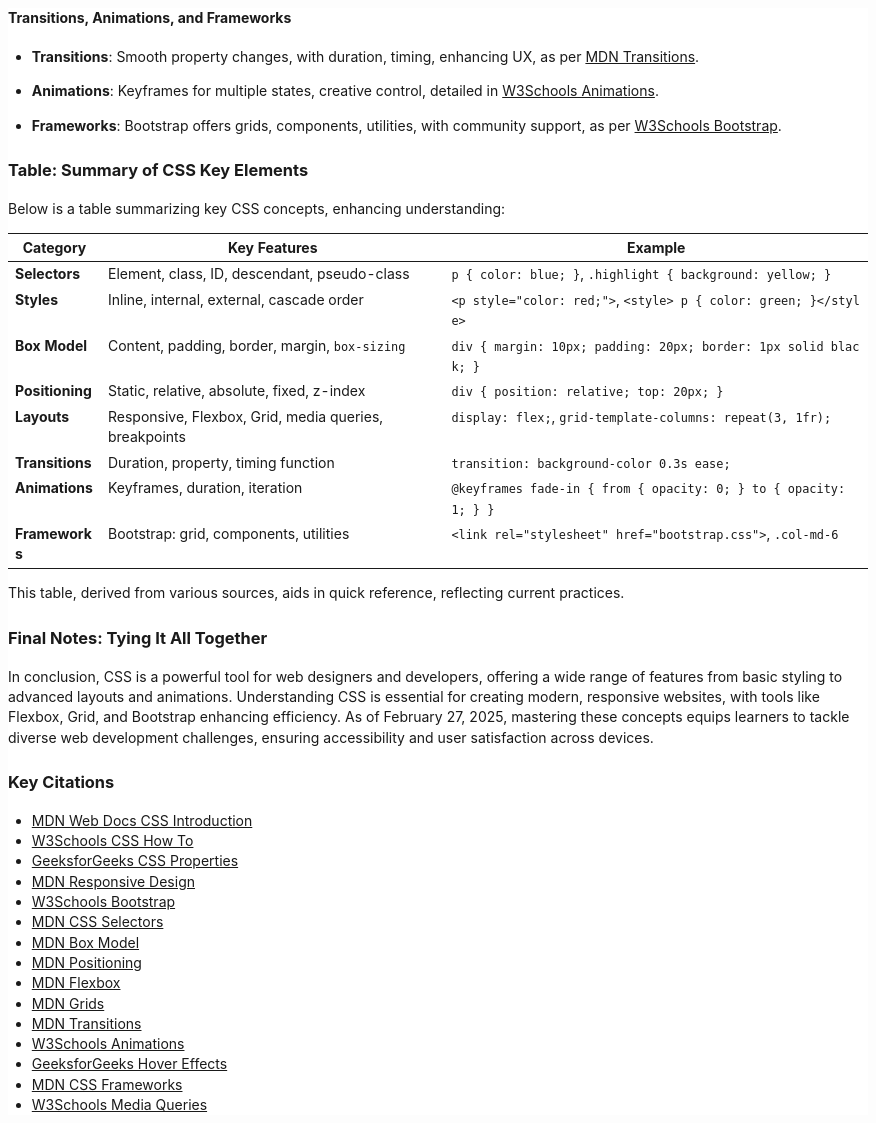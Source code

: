 #### Transitions, Animations, and Frameworks

- **Transitions**: Smooth property changes, with duration, timing, enhancing UX, as per [MDN Transitions](https://developer.mozilla.org/en-US/docs/Web/CSS/transition).

- **Animations**: Keyframes for multiple states, creative control, detailed in [W3Schools Animations](https://www.w3schools.com/css/css3_animations.asp).

- **Frameworks**: Bootstrap offers grids, components, utilities, with community support, as per [W3Schools Bootstrap](https://www.w3schools.com/bootstrap/).

### Table: Summary of CSS Key Elements

Below is a table summarizing key CSS concepts, enhancing understanding:

| **Category**         | **Key Features**                                                                 | **Example**                                      |
|----------------------|----------------------------------------------------------------------------------|-------------------------------------------------|
| **Selectors**        | Element, class, ID, descendant, pseudo-class                                    | `p { color: blue; }`, `.highlight { background: yellow; }` |
| **Styles**           | Inline, internal, external, cascade order                                        | `<p style="color: red;">`, `<style> p { color: green; }</style>` |
| **Box Model**        | Content, padding, border, margin, `box-sizing`                                  | `div { margin: 10px; padding: 20px; border: 1px solid black; }` |
| **Positioning**      | Static, relative, absolute, fixed, z-index                                      | `div { position: relative; top: 20px; }`        |
| **Layouts**          | Responsive, Flexbox, Grid, media queries, breakpoints                           | `display: flex;`, `grid-template-columns: repeat(3, 1fr);` |
| **Transitions**      | Duration, property, timing function                                             | `transition: background-color 0.3s ease;`        |
| **Animations**       | Keyframes, duration, iteration                                                  | `@keyframes fade-in { from { opacity: 0; } to { opacity: 1; } }` |
| **Frameworks**       | Bootstrap: grid, components, utilities                                          | `<link rel="stylesheet" href="bootstrap.css">`, `.col-md-6` |

This table, derived from various sources, aids in quick reference, reflecting current practices.

### Final Notes: Tying It All Together

In conclusion, CSS is a powerful tool for web designers and developers, offering a wide range of features from basic styling to advanced layouts and animations. Understanding CSS is essential for creating modern, responsive websites, with tools like Flexbox, Grid, and Bootstrap enhancing efficiency. As of February 27, 2025, mastering these concepts equips learners to tackle diverse web development challenges, ensuring accessibility and user satisfaction across devices.

### Key Citations

- [MDN Web Docs CSS Introduction](https://developer.mozilla.org/en-US/docs/Learn/CSS/Introduction_to_CSS)
- [W3Schools CSS How To](https://www.w3schools.com/css/css_howto.asp)
- [GeeksforGeeks CSS Properties](https://www.geeksforgeeks.org/css-properties/)
- [MDN Responsive Design](https://developer.mozilla.org/en-US/docs/Learn_web_development/Core/CSS_layout/Responsive_Design)
- [W3Schools Bootstrap](https://www.w3schools.com/bootstrap/)
- [MDN CSS Selectors](https://developer.mozilla.org/en-US/docs/Web/CSS/Selectors)
- [MDN Box Model](https://developer.mozilla.org/en-US/docs/Learn/CSS/Building_blocks/The_box_model)
- [MDN Positioning](https://developer.mozilla.org/en-US/docs/Learn/CSS/CSS_layout/Positioning)
- [MDN Flexbox](https://developer.mozilla.org/en-US/docs/Learn_web_development/Core/CSS_layout/Flexbox)
- [MDN Grids](https://developer.mozilla.org/en-US/docs/Learn_web_development/Core/CSS_layout/Grids)
- [MDN Transitions](https://developer.mozilla.org/en-US/docs/Web/CSS/transition)
- [W3Schools Animations](https://www.w3schools.com/css/css3_animations.asp)
- [GeeksforGeeks Hover Effects](https://www.geeksforgeeks.org/css-hover-selector/)
- [MDN CSS Frameworks](https://developer.mozilla.org/en-US/docs/Web/Guide/CSS/Getting_started/Frameworks)
- [W3Schools Media Queries](https://www.w3schools.com/css/css_rwd_mediaqueries.asp)